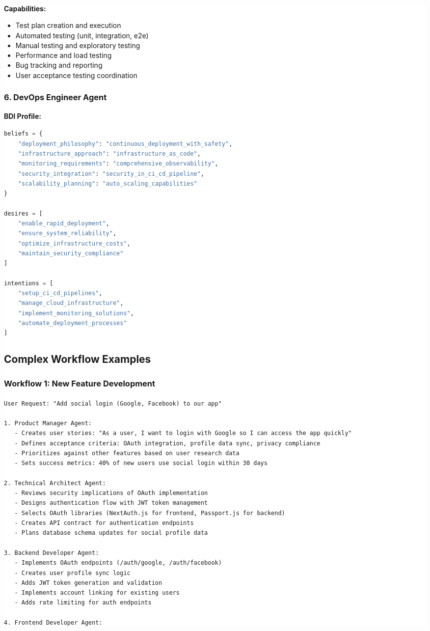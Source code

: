 **Capabilities:**

- Test plan creation and execution
- Automated testing (unit, integration, e2e)
- Manual testing and exploratory testing
- Performance and load testing
- Bug tracking and reporting
- User acceptance testing coordination

### 6. DevOps Engineer Agent

**BDI Profile:**

```python
beliefs = {
    "deployment_philosophy": "continuous_deployment_with_safety",
    "infrastructure_approach": "infrastructure_as_code",
    "monitoring_requirements": "comprehensive_observability",
    "security_integration": "security_in_ci_cd_pipeline",
    "scalability_planning": "auto_scaling_capabilities"
}

desires = [
    "enable_rapid_deployment",
    "ensure_system_reliability",
    "optimize_infrastructure_costs",
    "maintain_security_compliance"
]

intentions = [
    "setup_ci_cd_pipelines",
    "manage_cloud_infrastructure",
    "implement_monitoring_solutions",
    "automate_deployment_processes"
]
```

## Complex Workflow Examples

### Workflow 1: New Feature Development

```
User Request: "Add social login (Google, Facebook) to our app"

1. Product Manager Agent:
   - Creates user stories: "As a user, I want to login with Google so I can access the app quickly"
   - Defines acceptance criteria: OAuth integration, profile data sync, privacy compliance
   - Prioritizes against other features based on user research data
   - Sets success metrics: 40% of new users use social login within 30 days

2. Technical Architect Agent:
   - Reviews security implications of OAuth implementation
   - Designs authentication flow with JWT token management
   - Selects OAuth libraries (NextAuth.js for frontend, Passport.js for backend)
   - Creates API contract for authentication endpoints
   - Plans database schema updates for social profile data

3. Backend Developer Agent:
   - Implements OAuth endpoints (/auth/google, /auth/facebook)
   - Creates user profile sync logic
   - Adds JWT token generation and validation
   - Implements account linking for existing users
   - Adds rate limiting for auth endpoints

4. Frontend Developer Agent:
```